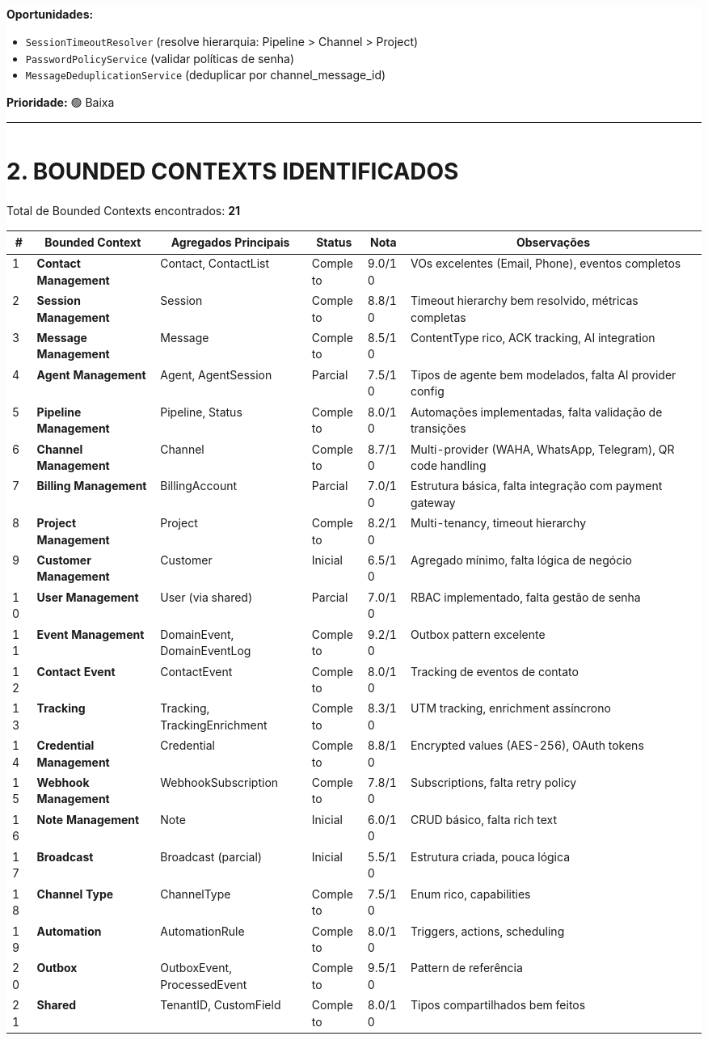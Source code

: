 **Oportunidades:**
- `SessionTimeoutResolver` (resolve hierarquia: Pipeline > Channel > Project)
- `PasswordPolicyService` (validar políticas de senha)
- `MessageDeduplicationService` (deduplicar por channel_message_id)

**Prioridade:** 🟢 Baixa

---

# 2. BOUNDED CONTEXTS IDENTIFICADOS

Total de Bounded Contexts encontrados: **21**

| # | Bounded Context | Agregados Principais | Status | Nota | Observações |
|---|----------------|---------------------|--------|------|-------------|
| 1 | **Contact Management** | Contact, ContactList | Completo | 9.0/10 | VOs excelentes (Email, Phone), eventos completos |
| 2 | **Session Management** | Session | Completo | 8.8/10 | Timeout hierarchy bem resolvido, métricas completas |
| 3 | **Message Management** | Message | Completo | 8.5/10 | ContentType rico, ACK tracking, AI integration |
| 4 | **Agent Management** | Agent, AgentSession | Parcial | 7.5/10 | Tipos de agente bem modelados, falta AI provider config |
| 5 | **Pipeline Management** | Pipeline, Status | Completo | 8.0/10 | Automações implementadas, falta validação de transições |
| 6 | **Channel Management** | Channel | Completo | 8.7/10 | Multi-provider (WAHA, WhatsApp, Telegram), QR code handling |
| 7 | **Billing Management** | BillingAccount | Parcial | 7.0/10 | Estrutura básica, falta integração com payment gateway |
| 8 | **Project Management** | Project | Completo | 8.2/10 | Multi-tenancy, timeout hierarchy |
| 9 | **Customer Management** | Customer | Inicial | 6.5/10 | Agregado mínimo, falta lógica de negócio |
| 10 | **User Management** | User (via shared) | Parcial | 7.0/10 | RBAC implementado, falta gestão de senha |
| 11 | **Event Management** | DomainEvent, DomainEventLog | Completo | 9.2/10 | Outbox pattern excelente |
| 12 | **Contact Event** | ContactEvent | Completo | 8.0/10 | Tracking de eventos de contato |
| 13 | **Tracking** | Tracking, TrackingEnrichment | Completo | 8.3/10 | UTM tracking, enrichment assíncrono |
| 14 | **Credential Management** | Credential | Completo | 8.8/10 | Encrypted values (AES-256), OAuth tokens |
| 15 | **Webhook Management** | WebhookSubscription | Completo | 7.8/10 | Subscriptions, falta retry policy |
| 16 | **Note Management** | Note | Inicial | 6.0/10 | CRUD básico, falta rich text |
| 17 | **Broadcast** | Broadcast (parcial) | Inicial | 5.5/10 | Estrutura criada, pouca lógica |
| 18 | **Channel Type** | ChannelType | Completo | 7.5/10 | Enum rico, capabilities |
| 19 | **Automation** | AutomationRule | Completo | 8.0/10 | Triggers, actions, scheduling |
| 20 | **Outbox** | OutboxEvent, ProcessedEvent | Completo | 9.5/10 | Pattern de referência |
| 21 | **Shared** | TenantID, CustomField | Completo | 8.0/10 | Tipos compartilhados bem feitos |

